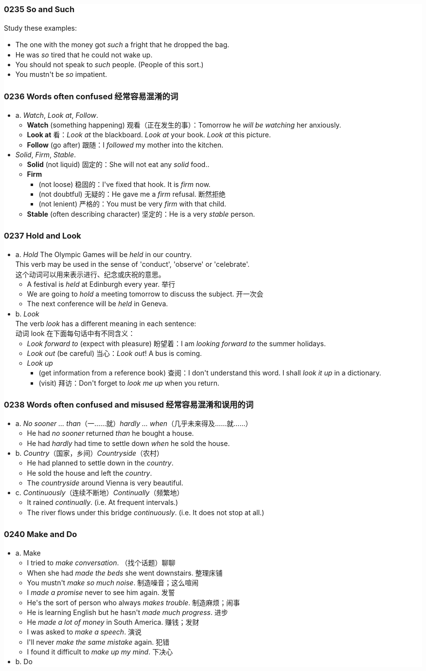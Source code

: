 ### 0235 So and Such
Study these examples:
* The one with the money got *such* a fright that he dropped the bag.
* He was *so* tired that he could not wake up.
* You should not speak to *such* people. (People of this sort.)
* You mustn't be *so* impatient.

### 0236 Words often confused 经常容易混淆的词
* a. *Watch*, *Look at*, *Follow*.
  * **Watch** (something happening) 观看（正在发生的事）：Tomorrow he *will be watching* her anxiously.
  * **Look at** 看：*Look at* the blackboard. *Look at* your book. *Look at* this picture.
  * **Follow** (go after) 跟随：I *followed* my mother into the kitchen.
* *Solid*, *Firm*, *Stable*.
  * **Solid** (not liquid) 固定的：She will not eat any *solid* food..
  * **Firm**
    * (not loose) 稳固的：I've fixed that hook. It is *firm* now.
    * (not doubtful) 无疑的：He gave me a *firm* refusal. 断然拒绝
    * (not lenient) 严格的：You must be very *firm* with that child.
  * **Stable** (often describing character) 坚定的：He is a very *stable* person.

### 0237 Hold and Look
* a. *Hold* The Olympic Games will be *held* in our country.  
  This verb may be used in the sense of 'conduct', 'observe' or 'celebrate'.  
  这个动词可以用来表示进行、纪念或庆祝的意思。
  * A festival is *held* at Edinburgh every year. 举行
  * We are going to *hold* a meeting tomorrow to discuss the subject. 开一次会
  * The next conference will be *held* in Geneva.
* b. *Look*  
  The verb *look* has a different meaning in each sentence:  
  动词 look 在下面每句话中有不同含义：
  * *Look forward to* (expect with pleasure) 盼望着：I am *looking forward to* the summer holidays.
  * *Look out* (be careful) 当心：*Look out*! A bus is coming.
  * *Look up*
    * (get information from a reference book) 查阅：I don't understand this word. I shall *look it up* in a dictionary.
    * (visit) 拜访：Don't forget to *look me up* when you return.

### 0238 Words often confused and misused 经常容易混淆和误用的词
* a. *No sooner ... than*（一……就）*hardly ... when*（几乎未来得及……就……）
  * He had *no sooner* returned *than* he bought a house.
  * He had *hardly* had time to settle down *when* he sold the house.
* b. *Country*（国家，乡间）*Countryside*（农村）
  * He had planned to settle down in the *country*.
  * He sold the house and left the *country*.
  * The *countryside* around Vienna is very beautiful.
* c. *Continuously*（连续不断地）*Continually*（频繁地）
  * It rained *continually*. (i.e. At frequent intervals.)
  * The river flows under this bridge *continuously*. (i.e. It does not stop at all.)

### 0240 Make and Do
* a. Make
  * I tried to *make conversation*. （找个话题）聊聊
  * When she had *made the beds* she went downstairs. 整理床铺
  * You mustn't *make so much noise*. 制造噪音；这么喧闹
  * I *made a promise* never to see him again. 发誓
  * He's the sort of person who always *makes trouble*. 制造麻烦；闹事
  * He is learning English but he hasn't *made much progress*. 进步
  * He *made a lot of money* in South America. 赚钱；发财
  * I was asked to *make a speech*. 演说
  * I'll never *make the same mistake* again. 犯错
  * I found it difficult to *make up my mind*. 下决心
* b. Do